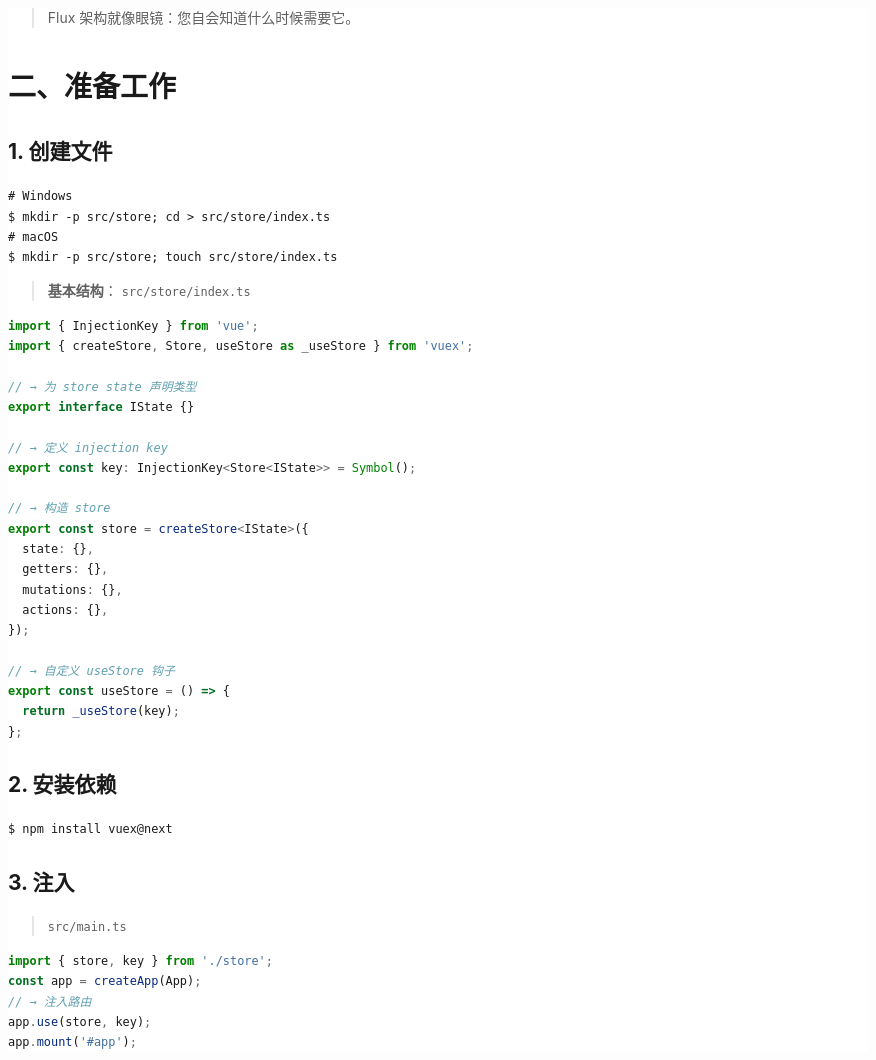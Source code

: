 > Flux 架构就像眼镜：您自会知道什么时候需要它。

# 二、准备工作

## 1. 创建文件

```shell
# Windows
$ mkdir -p src/store; cd > src/store/index.ts
# macOS
$ mkdir -p src/store; touch src/store/index.ts
```

> **基本结构**： `src/store/index.ts`

```typescript
import { InjectionKey } from 'vue';
import { createStore, Store, useStore as _useStore } from 'vuex';

// → 为 store state 声明类型
export interface IState {}

// → 定义 injection key
export const key: InjectionKey<Store<IState>> = Symbol();

// → 构造 store
export const store = createStore<IState>({
  state: {},
  getters: {},
  mutations: {},
  actions: {},
});

// → 自定义 useStore 钩子
export const useStore = () => {
  return _useStore(key);
};
```

## 2. 安装依赖

```shell
$ npm install vuex@next
```

## 3. 注入

> `src/main.ts`

```typescript
import { store, key } from './store';
const app = createApp(App);
// → 注入路由
app.use(store, key);
app.mount('#app');
```
